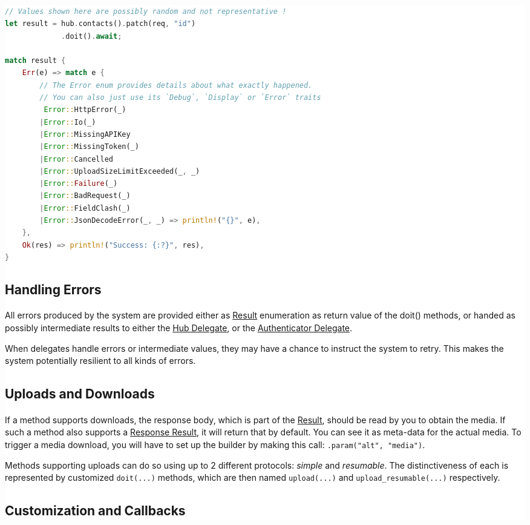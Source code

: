 ```Rust
// Values shown here are possibly random and not representative !
let result = hub.contacts().patch(req, "id")
             .doit().await;

match result {
    Err(e) => match e {
        // The Error enum provides details about what exactly happened.
        // You can also just use its `Debug`, `Display` or `Error` traits
         Error::HttpError(_)
        |Error::Io(_)
        |Error::MissingAPIKey
        |Error::MissingToken(_)
        |Error::Cancelled
        |Error::UploadSizeLimitExceeded(_, _)
        |Error::Failure(_)
        |Error::BadRequest(_)
        |Error::FieldClash(_)
        |Error::JsonDecodeError(_, _) => println!("{}", e),
    },
    Ok(res) => println!("Success: {:?}", res),
}

```
## Handling Errors

All errors produced by the system are provided either as [Result](https://docs.rs/google-mirror1/7.0.0+20190424/google_mirror1/common::Result) enumeration as return value of
the doit() methods, or handed as possibly intermediate results to either the
[Hub Delegate](https://docs.rs/google-mirror1/7.0.0+20190424/google_mirror1/common::Delegate), or the [Authenticator Delegate](https://docs.rs/yup-oauth2/*/yup_oauth2/trait.AuthenticatorDelegate.html).

When delegates handle errors or intermediate values, they may have a chance to instruct the system to retry. This
makes the system potentially resilient to all kinds of errors.

## Uploads and Downloads
If a method supports downloads, the response body, which is part of the [Result](https://docs.rs/google-mirror1/7.0.0+20190424/google_mirror1/common::Result), should be
read by you to obtain the media.
If such a method also supports a [Response Result](https://docs.rs/google-mirror1/7.0.0+20190424/google_mirror1/common::ResponseResult), it will return that by default.
You can see it as meta-data for the actual media. To trigger a media download, you will have to set up the builder by making
this call: `.param("alt", "media")`.

Methods supporting uploads can do so using up to 2 different protocols:
*simple* and *resumable*. The distinctiveness of each is represented by customized
`doit(...)` methods, which are then named `upload(...)` and `upload_resumable(...)` respectively.

## Customization and Callbacks
